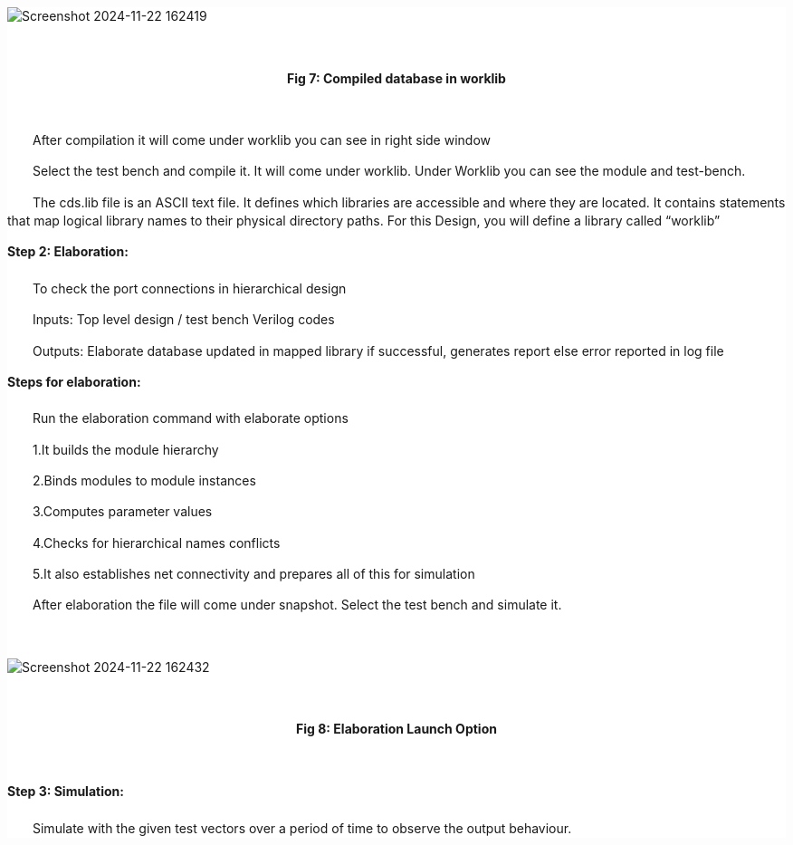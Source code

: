 ![Screenshot 2024-11-22 162419](https://github.com/user-attachments/assets/a524ba6d-c992-4f11-acf1-f830f1c1d06a)


<br>

**<p align="center"> Fig 7: Compiled database in worklib**

<br>

&emsp;&emsp;After compilation it will come under worklib you can see in right side window

&emsp;&emsp;Select the test bench and compile it. It will come under worklib. Under Worklib you can see the module and test-bench. 

&emsp;&emsp;The cds.lib file is an ASCII text file. It defines which libraries are accessible and where they are located. It contains statements that map logical library names to their physical directory paths. For this Design, you will define a library called “worklib”
<br>

**Step 2: Elaboration:** <br>
<br>
&emsp;&emsp;To check the port connections in hierarchical design

&emsp;&emsp;Inputs: Top level design / test bench Verilog codes 

&emsp;&emsp;Outputs: Elaborate database updated in mapped library if successful, generates report else error reported in log file 
<br>

**Steps for elaboration:**  <br>
<br>
&emsp;&emsp;Run the elaboration command with elaborate options 

&emsp;&emsp;1.It builds the module hierarchy

&emsp;&emsp;2.Binds modules to module instances 

&emsp;&emsp;3.Computes parameter values

&emsp;&emsp;4.Checks for hierarchical names conflicts

&emsp;&emsp;5.It also establishes net connectivity and prepares all of this for simulation

&emsp;&emsp;After elaboration the file will come under snapshot. Select the test bench and simulate it.

<br>

![Screenshot 2024-11-22 162432](https://github.com/user-attachments/assets/132ee778-a3a8-47fc-b3ed-a74becab6117)


<br>

**<p align="center">Fig 8: Elaboration Launch Option**

<br>

**Step 3: Simulation:** <br>
<br>
&emsp;&emsp;Simulate with the given test vectors over a period of time to observe the output behaviour. 
